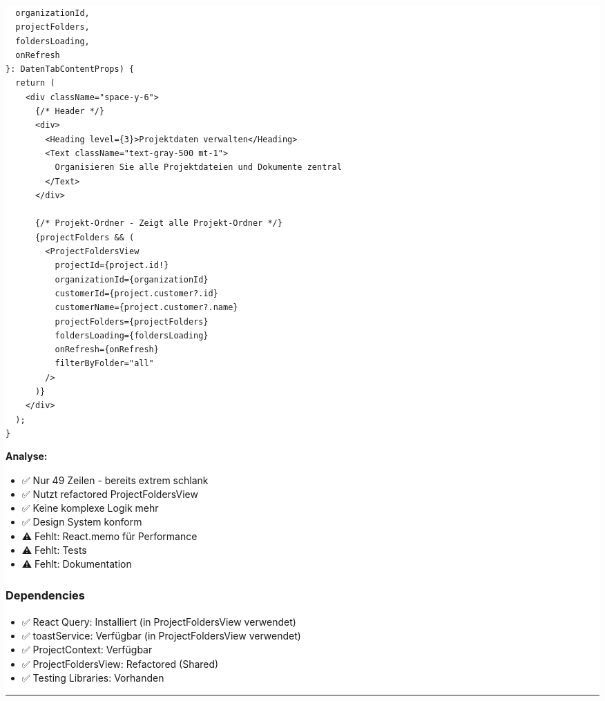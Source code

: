 ```tsx
  organizationId,
  projectFolders,
  foldersLoading,
  onRefresh
}: DatenTabContentProps) {
  return (
    <div className="space-y-6">
      {/* Header */}
      <div>
        <Heading level={3}>Projektdaten verwalten</Heading>
        <Text className="text-gray-500 mt-1">
          Organisieren Sie alle Projektdateien und Dokumente zentral
        </Text>
      </div>

      {/* Projekt-Ordner - Zeigt alle Projekt-Ordner */}
      {projectFolders && (
        <ProjectFoldersView
          projectId={project.id!}
          organizationId={organizationId}
          customerId={project.customer?.id}
          customerName={project.customer?.name}
          projectFolders={projectFolders}
          foldersLoading={foldersLoading}
          onRefresh={onRefresh}
          filterByFolder="all"
        />
      )}
    </div>
  );
}
```

**Analyse:**
- ✅ Nur 49 Zeilen - bereits extrem schlank
- ✅ Nutzt refactored ProjectFoldersView
- ✅ Keine komplexe Logik mehr
- ✅ Design System konform
- ⚠️ Fehlt: React.memo für Performance
- ⚠️ Fehlt: Tests
- ⚠️ Fehlt: Dokumentation

### Dependencies

- ✅ React Query: Installiert (in ProjectFoldersView verwendet)
- ✅ toastService: Verfügbar (in ProjectFoldersView verwendet)
- ✅ ProjectContext: Verfügbar
- ✅ ProjectFoldersView: Refactored (Shared)
- ✅ Testing Libraries: Vorhanden

---
